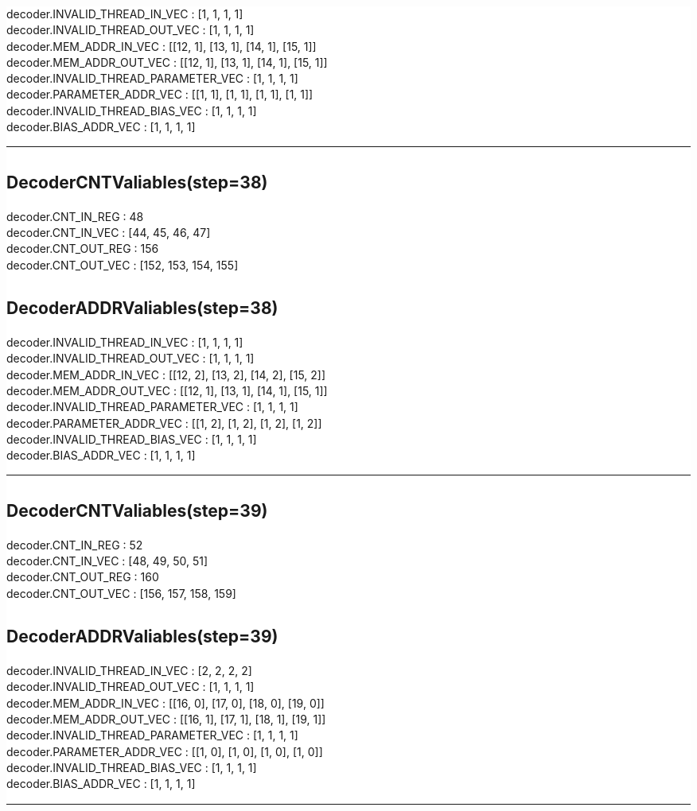 decoder.INVALID_THREAD_IN_VEC : [1, 1, 1, 1]  
decoder.INVALID_THREAD_OUT_VEC : [1, 1, 1, 1]  
decoder.MEM_ADDR_IN_VEC : [[12, 1], [13, 1], [14, 1], [15, 1]]  
decoder.MEM_ADDR_OUT_VEC : [[12, 1], [13, 1], [14, 1], [15, 1]]  
decoder.INVALID_THREAD_PARAMETER_VEC : [1, 1, 1, 1]  
decoder.PARAMETER_ADDR_VEC : [[1, 1], [1, 1], [1, 1], [1, 1]]  
decoder.INVALID_THREAD_BIAS_VEC : [1, 1, 1, 1]  
decoder.BIAS_ADDR_VEC : [1, 1, 1, 1]  

***

## DecoderCNTValiables(step=38)  

decoder.CNT_IN_REG : 48  
decoder.CNT_IN_VEC : [44, 45, 46, 47]  
decoder.CNT_OUT_REG : 156  
decoder.CNT_OUT_VEC : [152, 153, 154, 155]  

## DecoderADDRValiables(step=38)  

decoder.INVALID_THREAD_IN_VEC : [1, 1, 1, 1]  
decoder.INVALID_THREAD_OUT_VEC : [1, 1, 1, 1]  
decoder.MEM_ADDR_IN_VEC : [[12, 2], [13, 2], [14, 2], [15, 2]]  
decoder.MEM_ADDR_OUT_VEC : [[12, 1], [13, 1], [14, 1], [15, 1]]  
decoder.INVALID_THREAD_PARAMETER_VEC : [1, 1, 1, 1]  
decoder.PARAMETER_ADDR_VEC : [[1, 2], [1, 2], [1, 2], [1, 2]]  
decoder.INVALID_THREAD_BIAS_VEC : [1, 1, 1, 1]  
decoder.BIAS_ADDR_VEC : [1, 1, 1, 1]  

***

## DecoderCNTValiables(step=39)  

decoder.CNT_IN_REG : 52  
decoder.CNT_IN_VEC : [48, 49, 50, 51]  
decoder.CNT_OUT_REG : 160  
decoder.CNT_OUT_VEC : [156, 157, 158, 159]  

## DecoderADDRValiables(step=39)  

decoder.INVALID_THREAD_IN_VEC : [2, 2, 2, 2]  
decoder.INVALID_THREAD_OUT_VEC : [1, 1, 1, 1]  
decoder.MEM_ADDR_IN_VEC : [[16, 0], [17, 0], [18, 0], [19, 0]]  
decoder.MEM_ADDR_OUT_VEC : [[16, 1], [17, 1], [18, 1], [19, 1]]  
decoder.INVALID_THREAD_PARAMETER_VEC : [1, 1, 1, 1]  
decoder.PARAMETER_ADDR_VEC : [[1, 0], [1, 0], [1, 0], [1, 0]]  
decoder.INVALID_THREAD_BIAS_VEC : [1, 1, 1, 1]  
decoder.BIAS_ADDR_VEC : [1, 1, 1, 1]  

***
